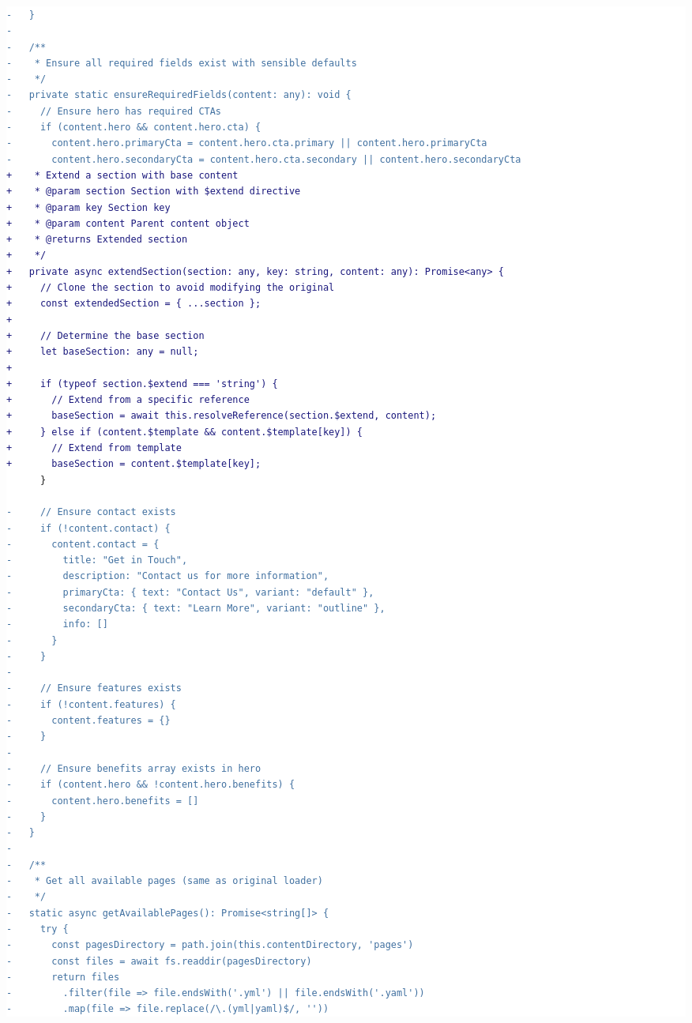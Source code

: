 ```diff
-   }
- 
-   /**
-    * Ensure all required fields exist with sensible defaults
-    */
-   private static ensureRequiredFields(content: any): void {
-     // Ensure hero has required CTAs
-     if (content.hero && content.hero.cta) {
-       content.hero.primaryCta = content.hero.cta.primary || content.hero.primaryCta
-       content.hero.secondaryCta = content.hero.cta.secondary || content.hero.secondaryCta
+    * Extend a section with base content
+    * @param section Section with $extend directive
+    * @param key Section key
+    * @param content Parent content object
+    * @returns Extended section
+    */
+   private async extendSection(section: any, key: string, content: any): Promise<any> {
+     // Clone the section to avoid modifying the original
+     const extendedSection = { ...section };
+     
+     // Determine the base section
+     let baseSection: any = null;
+     
+     if (typeof section.$extend === 'string') {
+       // Extend from a specific reference
+       baseSection = await this.resolveReference(section.$extend, content);
+     } else if (content.$template && content.$template[key]) {
+       // Extend from template
+       baseSection = content.$template[key];
      }
      
-     // Ensure contact exists
-     if (!content.contact) {
-       content.contact = {
-         title: "Get in Touch",
-         description: "Contact us for more information",
-         primaryCta: { text: "Contact Us", variant: "default" },
-         secondaryCta: { text: "Learn More", variant: "outline" },
-         info: []
-       }
-     }
-     
-     // Ensure features exists
-     if (!content.features) {
-       content.features = {}
-     }
-     
-     // Ensure benefits array exists in hero
-     if (content.hero && !content.hero.benefits) {
-       content.hero.benefits = []
-     }
-   }
- 
-   /**
-    * Get all available pages (same as original loader)
-    */
-   static async getAvailablePages(): Promise<string[]> {
-     try {
-       const pagesDirectory = path.join(this.contentDirectory, 'pages')
-       const files = await fs.readdir(pagesDirectory)
-       return files
-         .filter(file => file.endsWith('.yml') || file.endsWith('.yaml'))
-         .map(file => file.replace(/\.(yml|yaml)$/, ''))
```